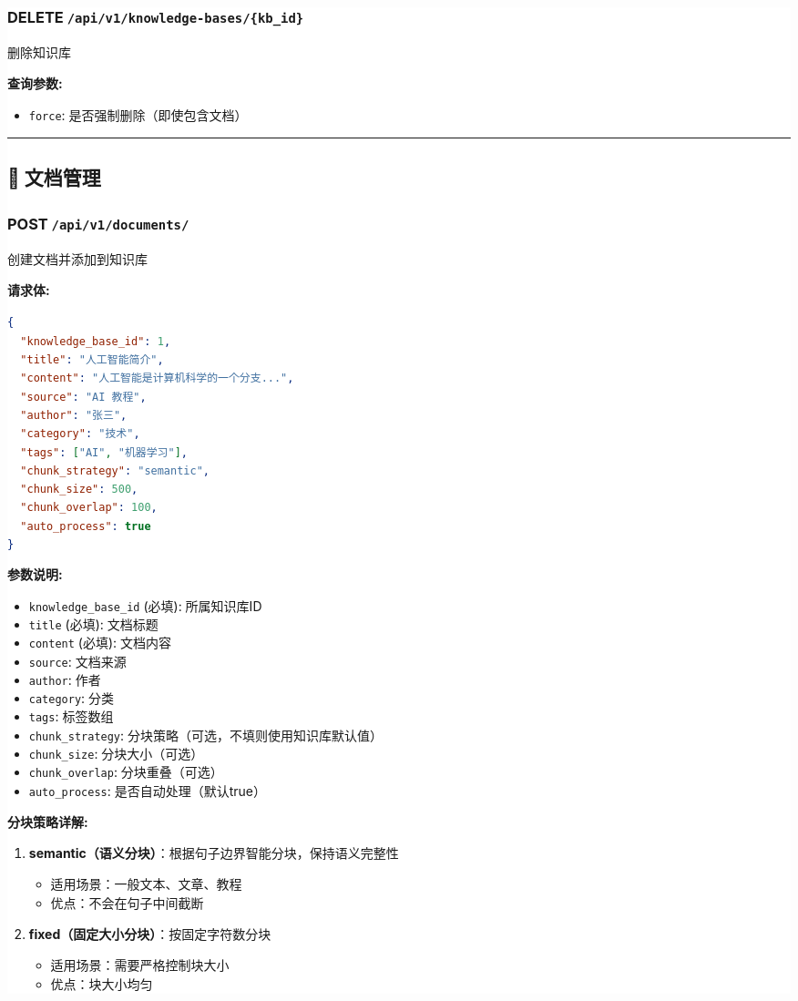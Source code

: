 ### DELETE `/api/v1/knowledge-bases/{kb_id}`
删除知识库

**查询参数:**
- `force`: 是否强制删除（即使包含文档）

---

## 📄 文档管理

### POST `/api/v1/documents/`
创建文档并添加到知识库

**请求体:**
```json
{
  "knowledge_base_id": 1,
  "title": "人工智能简介",
  "content": "人工智能是计算机科学的一个分支...",
  "source": "AI 教程",
  "author": "张三",
  "category": "技术",
  "tags": ["AI", "机器学习"],
  "chunk_strategy": "semantic",
  "chunk_size": 500,
  "chunk_overlap": 100,
  "auto_process": true
}
```

**参数说明:**
- `knowledge_base_id` (必填): 所属知识库ID
- `title` (必填): 文档标题
- `content` (必填): 文档内容
- `source`: 文档来源
- `author`: 作者
- `category`: 分类
- `tags`: 标签数组
- `chunk_strategy`: 分块策略（可选，不填则使用知识库默认值）
- `chunk_size`: 分块大小（可选）
- `chunk_overlap`: 分块重叠（可选）
- `auto_process`: 是否自动处理（默认true）

**分块策略详解:**

1. **semantic（语义分块）**：根据句子边界智能分块，保持语义完整性
   - 适用场景：一般文本、文章、教程
   - 优点：不会在句子中间截断

2. **fixed（固定大小分块）**：按固定字符数分块
   - 适用场景：需要严格控制块大小
   - 优点：块大小均匀
